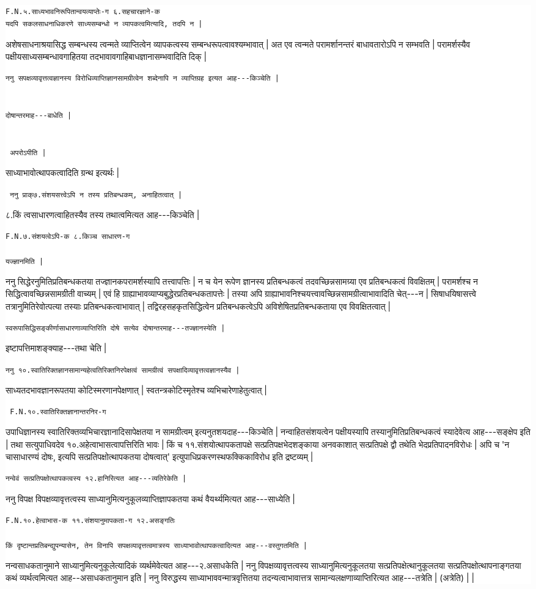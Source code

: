
	F.N.५.साध्यभावनिरूपितान्वयव्याप्तेः-ग ६.सहचारज्ञाने-क
	यदपि सकलसाधनाधिकरणे साध्यसम्बन्धो न व्यापकत्वमित्यादि, तदपि न |
 अशेषसाधनाश्रयासिद्ध सम्बन्धस्य त्वन्मते व्याप्तित्वेन व्यापकत्वस्य सम्बन्धरूपत्वावश्यम्भावात् |
 अत एव त्वन्मते परामर्शानन्तरं बाधावतारोऽपि न सम्भवति |
 परामर्शस्यैव पक्षीयसाध्यसम्बन्धावगाहितया तदभावावगाहिबाधज्ञानासम्भवादिति दिक् |
 
	
	ननु सपक्षव्यावृत्तत्वज्ञानस्य विरोधिव्याप्तिज्ञानसामग्रीत्वेन शब्देनापि न व्याप्तिग्रह इत्यत आह---किञ्चेति |
 

	दोषान्तरमाह---बाधेति |
 
	
	 अपरोऽपीति |
 साध्याभावोत्थापकत्वादिति ग्रन्थ इत्यर्थः |
 

	 ननु प्राक्७.संशयसत्त्वेऽपि न तस्य प्रतिबन्धकम्, अनाहितत्वात् |
 ८.किं त्वसाधारणत्वाहितस्यैव तस्य तथात्वमित्यत आह---किञ्चेति |
 

	F.N.७.संशयत्वेऽपि-क ८.किञ्च साधारण-ग

	यज्ज्ञानमिति |
 ननु सिद्धेरनुमितिप्रतिबन्धकतया तज्ज्ञानकपरामर्शस्यापि तत्त्वापत्तिः |
 न च येन रूपेण ज्ञानस्य प्रतिबन्धकत्वं तदवच्छिन्नसामग्र्या एव प्रतिबन्धकत्वं विवक्षितम् |
 परामर्शश्च न सिद्धित्वावच्छिन्नसामग्रीती वाच्यम् |
 एवं हि ग्राह्याभावव्याप्यबुद्धेरप्रतिबन्धकतापत्तेः |
 तस्या अपि ग्राह्याभावनिश्चयत्त्वावच्छिन्नसामग्रीत्वाभावादिति चेत्---न |
 सिषाधयिषासत्त्वे तत्रानुमितिरेवोत्पत्या तस्याः प्रतिबन्धकत्वाभावात् |
 तद्विरहसहकृतसिद्धित्वेन प्रतिबन्धकत्वेऽपि अविशेषितप्रतिबन्धकताया एव विवक्षितत्वात् |
 

	स्वरूपासिद्धिसङ्कीर्णासाधारणाव्याप्तिरिति दोषे सत्येव दोषान्तरमाह---तज्ज्ञानस्येति |
 इष्टापत्तिमाशङ्क्याह---तथा चेति |
 	
	ननु १०.स्वातिरिक्तज्ञानसामान्यहेत्वतिरिक्तनिरपेक्षत्वं सामग्रीत्वं सपक्षादिव्यावृत्तत्वज्ञानस्यैव |
 साध्यतदभावज्ञानरूपतया कोटिस्मरणानपेक्षणात् |
 स्वतन्त्रकोटिस्मृतेश्च व्यभिचारेणाहेतुत्वात् |
 
	
	 F.N.१०.स्वातिरिक्तज्ञानान्तरनिर-ग
उपाधिज्ञानस्य स्वातिरिक्तव्यभिचारज्ञानादिसापेक्षतया न सामग्रीत्वम् इत्यनुतशयदाह---किञ्चेति |
 नन्वाहितसंशयत्वेन पक्षीयस्यापि तस्यानुमितिप्रतिबन्धकत्वं स्यादेवेत्य आह---सङ्क्षेप इति |
 तथा सत्युपाधिवदेव १०.अहेत्वाभासत्वापत्तिरिति भावः |
 किं च ११.संशयोत्थापकतापक्षे सत्प्रतिपक्षभेदशङ्काया अनवकाशात् सत्प्रतिपक्षे द्वौ तथेति भेदप्रतिपादनविरोधः |
 अपि च 'न चासाधारण्यं दोषः, इत्यपि सत्प्रतिपक्षोत्थापकतया दोषत्वात्' इत्युपाधिप्रकरणस्थफक्किकाविरोध इति द्रष्टव्यम् |
 

	नन्वेवं सत्प्रतिपक्षोत्थापकत्वस्य १२.हानिरित्यत आह---व्यतिरेकेति |
 ननु विपक्ष विपक्षव्यावृत्तत्वस्य साध्यानुमित्यनुकूलव्याप्तिज्ञापकतया कथं वैयर्थ्यमित्यत आह---साध्येति |
 
	
	F.N.१०.हेत्वाभास-क ११.संशयानुमापकता-ग १२.असङ्गतिः

	किं दृष्टान्तप्रतिबन्द्युपन्यासेन, तेन विनापि सपक्षव्यावृत्तत्वमात्रस्य साध्याभावोत्थापकत्वादित्यत आह---वस्तुगतमिति |
 नन्वसाधकतानुमाने साध्यानुमित्यनुकूलेत्यादिकं व्यर्थमेवेत्यत आह---२.असाधकेति |
 ननु विपक्षव्यावृत्तत्वस्य साध्यानुमित्यनुकूलतया सत्प्रतिपक्षेत्थानुकूलतया सत्प्रतिपक्षोत्थापनाङ्गतया कथं व्यर्थत्वमित्यत आह--असाधकतानुमान इति |
 ननु विरुद्धस्य साध्याभाववन्मात्रवृत्तितया तदन्यत्वाभावात्तत्र सामान्यलक्षणाव्याप्तिरित्यत आह---तत्रेति |
 (अत्रेति) |
 |
 